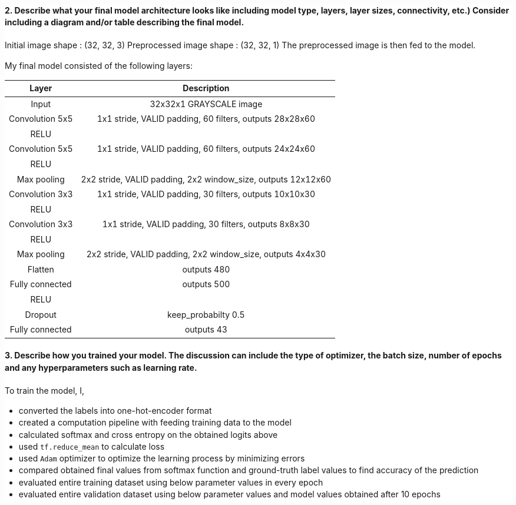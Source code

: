 #### 2. Describe what your final model architecture looks like including model type, layers, layer sizes, connectivity, etc.) Consider including a diagram and/or table describing the final model.

Initial image shape      : (32, 32, 3)
Preprocessed image shape : (32, 32, 1)
The preprocessed image is then fed to the model.

My final model consisted of the following layers:

| Layer         		|     Description	        				             	    | 
|:---------------------:|:-------------------------------------------------------------:| 
| Input         		| 32x32x1 GRAYSCALE image   							        | 
| Convolution 5x5     	| 1x1 stride, VALID padding, 60 filters, outputs 28x28x60    	|
| RELU					|												                |
| Convolution 5x5     	| 1x1 stride, VALID padding, 60 filters, outputs 24x24x60 	    |
| RELU					|												                |
| Max pooling	      	| 2x2 stride, VALID padding, 2x2 window_size, outputs 12x12x60 	|
| Convolution 3x3     	| 1x1 stride, VALID padding, 30 filters, outputs 10x10x30    	|
| RELU					|												                |
| Convolution 3x3     	| 1x1 stride, VALID padding, 30 filters, outputs 8x8x30 	    |
| RELU					|												                |
| Max pooling	      	| 2x2 stride, VALID padding, 2x2 window_size, outputs 4x4x30 	|
| Flatten       	    | outputs 480     									            |
| Fully connected		| outputs 500        									        |
| RELU					|	                                                            |
| Dropout				| keep_probabilty 0.5                           		    	|
| Fully connected		| outputs 43       									            |


#### 3. Describe how you trained your model. The discussion can include the type of optimizer, the batch size, number of epochs and any hyperparameters such as learning rate.

To train the model, I,
* converted the labels into one-hot-encoder format
* created a computation pipeline with feeding training data to the model
* calculated softmax and cross entropy on the obtained logits above
* used `tf.reduce_mean` to calculate loss
* used `Adam` optimizer to optimize the learning process by minimizing errors
* compared obtained final values from softmax function and ground-truth label values to find accuracy of the prediction
* evaluated entire training dataset using below parameter values in every epoch
* evaluated entire validation dataset using below parameter values and model values obtained after 10 epochs
